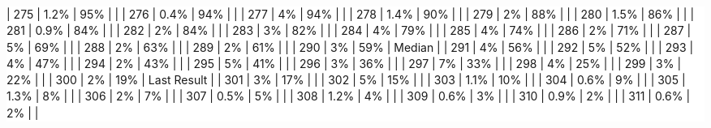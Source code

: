 | 275 | 1.2% | 95% |  |
| 276 | 0.4% | 94% |  |
| 277 | 4% | 94% |  |
| 278 | 1.4% | 90% |  |
| 279 | 2% | 88% |  |
| 280 | 1.5% | 86% |  |
| 281 | 0.9% | 84% |  |
| 282 | 2% | 84% |  |
| 283 | 3% | 82% |  |
| 284 | 4% | 79% |  |
| 285 | 4% | 74% |  |
| 286 | 2% | 71% |  |
| 287 | 5% | 69% |  |
| 288 | 2% | 63% |  |
| 289 | 2% | 61% |  |
| 290 | 3% | 59% | Median |
| 291 | 4% | 56% |  |
| 292 | 5% | 52% |  |
| 293 | 4% | 47% |  |
| 294 | 2% | 43% |  |
| 295 | 5% | 41% |  |
| 296 | 3% | 36% |  |
| 297 | 7% | 33% |  |
| 298 | 4% | 25% |  |
| 299 | 3% | 22% |  |
| 300 | 2% | 19% | Last Result |
| 301 | 3% | 17% |  |
| 302 | 5% | 15% |  |
| 303 | 1.1% | 10% |  |
| 304 | 0.6% | 9% |  |
| 305 | 1.3% | 8% |  |
| 306 | 2% | 7% |  |
| 307 | 0.5% | 5% |  |
| 308 | 1.2% | 4% |  |
| 309 | 0.6% | 3% |  |
| 310 | 0.9% | 2% |  |
| 311 | 0.6% | 2% |  |